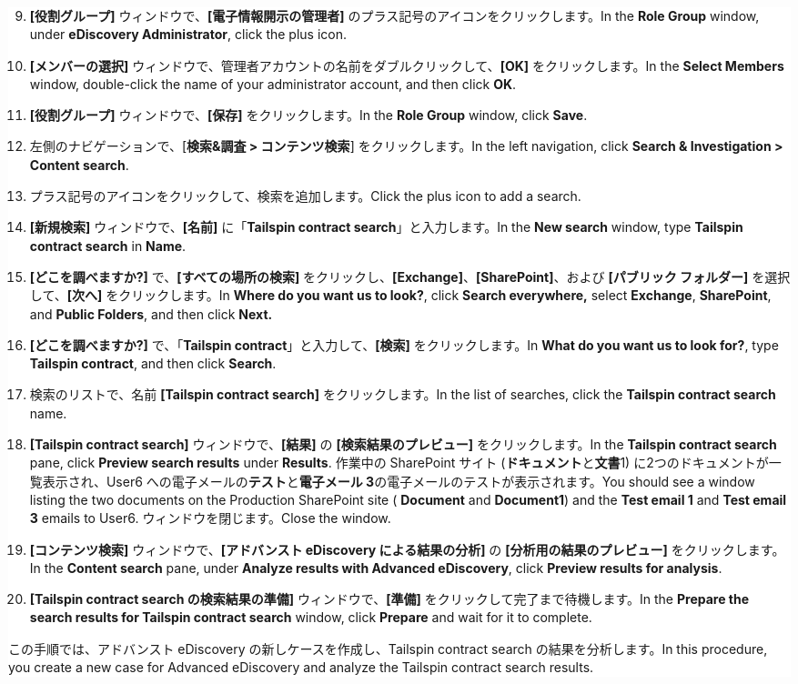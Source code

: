 9. <span data-ttu-id="ec8c2-163">**[役割グループ]** ウィンドウで、**[電子情報開示の管理者]** のプラス記号のアイコンをクリックします。</span><span class="sxs-lookup"><span data-stu-id="ec8c2-163">In the **Role Group** window, under **eDiscovery Administrator**, click the plus icon.</span></span>
    
10. <span data-ttu-id="ec8c2-164">**[メンバーの選択]** ウィンドウで、管理者アカウントの名前をダブルクリックして、**[OK]** をクリックします。</span><span class="sxs-lookup"><span data-stu-id="ec8c2-164">In the **Select Members** window, double-click the name of your administrator account, and then click **OK**.</span></span>
    
11. <span data-ttu-id="ec8c2-165">**[役割グループ]** ウィンドウで、**[保存]** をクリックします。</span><span class="sxs-lookup"><span data-stu-id="ec8c2-165">In the **Role Group** window, click **Save**.</span></span>
    
12. <span data-ttu-id="ec8c2-166">左側のナビゲーションで、[**検索&amp;調査 > コンテンツ検索**] をクリックします。</span><span class="sxs-lookup"><span data-stu-id="ec8c2-166">In the left navigation, click **Search &amp; Investigation > Content search**.</span></span>
    
13. <span data-ttu-id="ec8c2-167">プラス記号のアイコンをクリックして、検索を追加します。</span><span class="sxs-lookup"><span data-stu-id="ec8c2-167">Click the plus icon to add a search.</span></span>
    
14. <span data-ttu-id="ec8c2-168">**[新規検索]** ウィンドウで、**[名前]** に「**Tailspin contract search**」と入力します。</span><span class="sxs-lookup"><span data-stu-id="ec8c2-168">In the **New search** window, type **Tailspin contract search** in **Name**.</span></span>
    
15. <span data-ttu-id="ec8c2-169">**[どこを調べますか?]** で、**[すべての場所の検索]** をクリックし、**[Exchange]**、**[SharePoint]**、および **[パブリック フォルダー]** を選択して、**[次へ]** をクリックします。</span><span class="sxs-lookup"><span data-stu-id="ec8c2-169">In **Where do you want us to look?**, click **Search everywhere,** select **Exchange**, **SharePoint**, and **Public Folders**, and then click **Next.**</span></span>
    
16. <span data-ttu-id="ec8c2-170">**[どこを調べますか?]** で、「**Tailspin contract**」と入力して、**[検索]** をクリックします。</span><span class="sxs-lookup"><span data-stu-id="ec8c2-170">In **What do you want us to look for?**, type **Tailspin contract**, and then click **Search**.</span></span>
    
17. <span data-ttu-id="ec8c2-171">検索のリストで、名前 **[Tailspin contract search]** をクリックします。</span><span class="sxs-lookup"><span data-stu-id="ec8c2-171">In the list of searches, click the **Tailspin contract search** name.</span></span>
    
18. <span data-ttu-id="ec8c2-172">**[Tailspin contract search]** ウィンドウで、**[結果]** の **[検索結果のプレビュー]** をクリックします。</span><span class="sxs-lookup"><span data-stu-id="ec8c2-172">In the **Tailspin contract search** pane, click **Preview search results** under **Results**.</span></span> <span data-ttu-id="ec8c2-173">作業中の SharePoint サイト (**ドキュメント**と**文書**1) に2つのドキュメントが一覧表示され、User6 への電子メールの**テスト**と**電子メール 3**の電子メールのテストが表示されます。</span><span class="sxs-lookup"><span data-stu-id="ec8c2-173">You should see a window listing the two documents on the Production SharePoint site ( **Document** and **Document1**) and the **Test email 1** and **Test email 3** emails to User6.</span></span> <span data-ttu-id="ec8c2-174">ウィンドウを閉じます。</span><span class="sxs-lookup"><span data-stu-id="ec8c2-174">Close the window.</span></span>
    
19. <span data-ttu-id="ec8c2-175">**[コンテンツ検索]** ウィンドウで、**[アドバンスト eDiscovery による結果の分析]** の **[分析用の結果のプレビュー]** をクリックします。</span><span class="sxs-lookup"><span data-stu-id="ec8c2-175">In the **Content search** pane, under **Analyze results with Advanced eDiscovery**, click **Preview results for analysis**.</span></span>
    
20. <span data-ttu-id="ec8c2-176">**[Tailspin contract search の検索結果の準備]** ウィンドウで、**[準備]** をクリックして完了まで待機します。</span><span class="sxs-lookup"><span data-stu-id="ec8c2-176">In the **Prepare the search results for Tailspin contract search** window, click **Prepare** and wait for it to complete.</span></span>
    
<span data-ttu-id="ec8c2-177">この手順では、アドバンスト eDiscovery の新しケースを作成し、Tailspin contract search の結果を分析します。</span><span class="sxs-lookup"><span data-stu-id="ec8c2-177">In this procedure, you create a new case for Advanced eDiscovery and analyze the Tailspin contract search results.</span></span>
  
